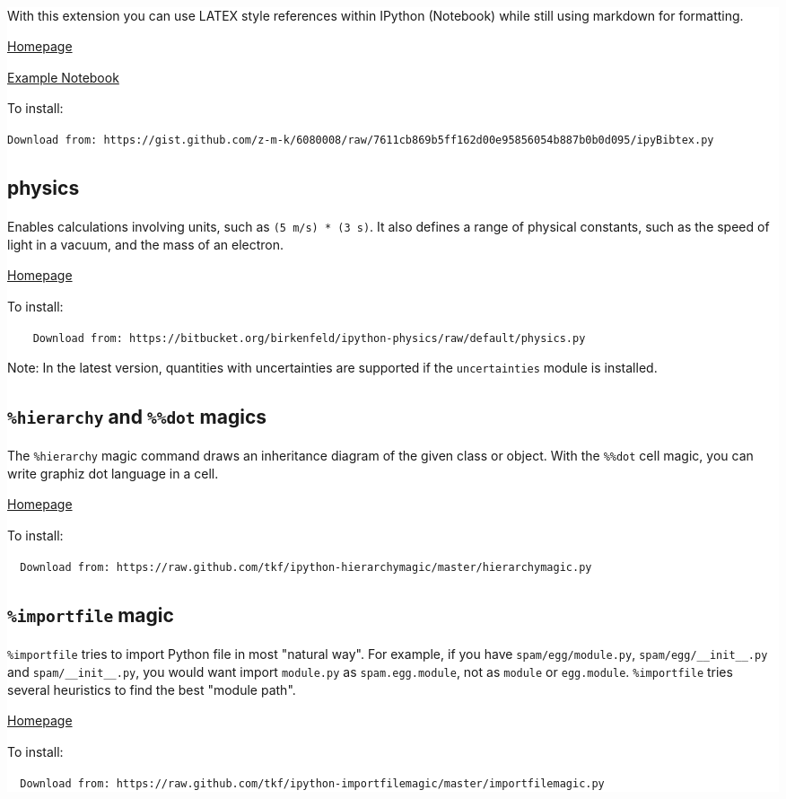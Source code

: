 With this extension you can use LATEX style references within IPython (Notebook) while still using markdown for formatting.

[Homepage](https://gist.github.com/z-m-k/6080008)

[Example Notebook](http://nbviewer.ipython.org/6080008/ipyBibtex.ipynb)

To install:

```text
Download from: https://gist.github.com/z-m-k/6080008/raw/7611cb869b5ff162d00e95856054b887b0b0d095/ipyBibtex.py
```

## physics

Enables calculations involving units, such as `(5 m/s) * (3 s)`. It also defines a range of physical constants, such as the speed of light in a vacuum, and the mass of an electron.

[Homepage](https://bitbucket.org/birkenfeld/ipython-physics)

To install:

```text
    Download from: https://bitbucket.org/birkenfeld/ipython-physics/raw/default/physics.py
```

Note: In the latest version, quantities with uncertainties are supported if the
`uncertainties` module is installed.

## `%hierarchy` and `%%dot` magics

The `%hierarchy` magic command draws an inheritance diagram of the given class or object.
With the `%%dot` cell magic, you can write graphiz dot language in a cell.

[Homepage](https://github.com/tkf/ipython-hierarchymagic)

To install:

```text
  Download from: https://raw.github.com/tkf/ipython-hierarchymagic/master/hierarchymagic.py
```

## `%importfile` magic

`%importfile` tries to import Python file in most "natural way". For
example, if you have `spam/egg/module.py`, `spam/egg/__init__.py`
and `spam/__init__.py`, you would want import `module.py` as
`spam.egg.module`, not as `module` or `egg.module`.
`%importfile` tries several heuristics to find the best "module path".

[Homepage](https://github.com/tkf/ipython-importfilemagic)

To install:

```text
  Download from: https://raw.github.com/tkf/ipython-importfilemagic/master/importfilemagic.py
```
